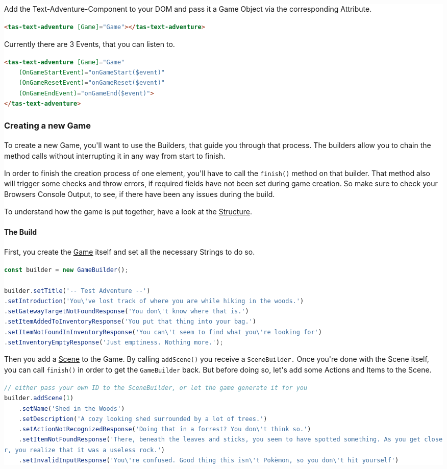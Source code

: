 Add the Text-Adventure-Component to your DOM and pass it a Game Object via the corresponding Attribute.

```HTML
<tas-text-adventure [Game]="Game"></tas-text-adventure>
```

Currently there are 3 Events, that you can listen to.

```HTML
<tas-text-adventure [Game]="Game"
    (OnGameStartEvent)="onGameStart($event)"
    (OnGameResetEvent)="onGameReset($event)"
    (OnGameEndEvent)="onGameEnd($event)">
</tas-text-adventure>
```

### Creating a new Game ###

To create a new Game, you'll want to use the Builders, that guide you through that process. The builders allow you to chain the method calls without interrupting it in any way from start to finish.

In order to finish the creation process of one element, you'll have to call the `finish()` method on that builder. That method also will trigger some checks and throw errors, if required fields have not been set during game creation. So make sure to check your Browsers Console Output, to see, if there have been any issues during the build.

To understand how the game is put together, have a look at the [Structure](#structure).

#### The Build ####

First, you create the [Game](#game) itself and set all the necessary Strings to do so.

```typescript
const builder = new GameBuilder();

builder.setTitle('-- Test Adventure --')
.setIntroduction('You\'ve lost track of where you are while hiking in the woods.')
.setGatewayTargetNotFoundResponse('You don\'t know where that is.')
.setItemAddedToInventoryResponse('You put that thing into your bag.')
.setItemNotFoundInInventoryResponse('You can\'t seem to find what you\'re looking for')
.setInventoryEmptyResponse('Just emptiness. Nothing more.');
```

Then you add a [Scene](#scenes) to the Game. By calling `addScene()` you receive a `SceneBuilder.` Once you're done with the Scene itself, you can call `finish()` in order to get the `GameBuilder` back. But before doing so, let's add some Actions and Items to the Scene.

```typescript
// either pass your own ID to the SceneBuilder, or let the game generate it for you
builder.addScene(1)
    .setName('Shed in the Woods')
    .setDescription('A cozy looking shed surrounded by a lot of trees.')
    .setActionNotRecognizedResponse('Doing that in a forrest? You don\'t think so.')
    .setItemNotFoundResponse('There, beneath the leaves and sticks, you seem to have spotted something. As you get closer, you realize that it was a useless rock.')
    .setInvalidInputResponse('You\'re confused. Good thing this isn\'t Pokèmon, so you don\'t hit yourself')
```
